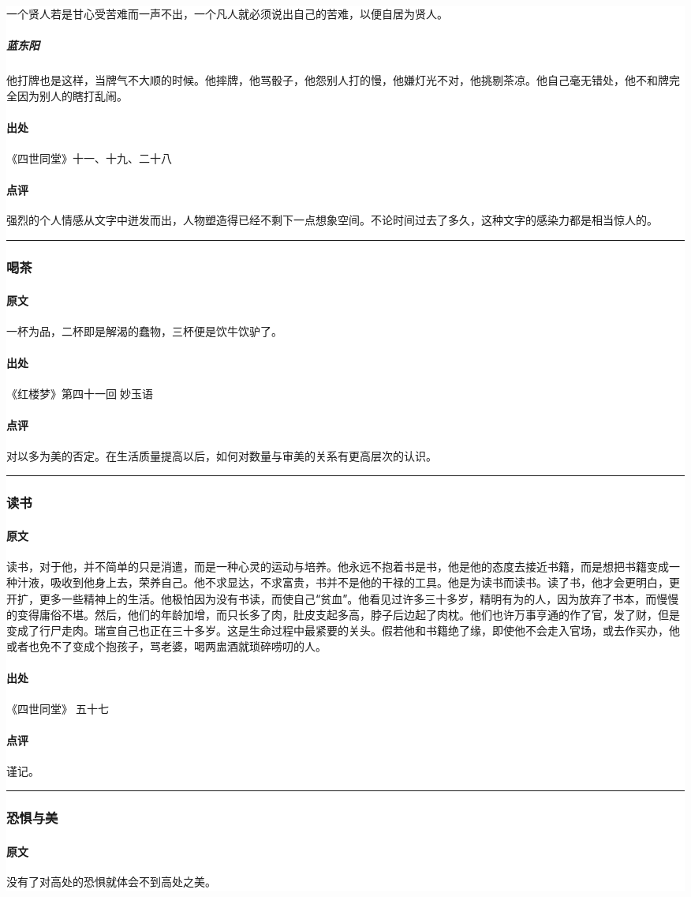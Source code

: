 一个贤人若是甘心受苦难而一声不出，一个凡人就必须说出自己的苦难，以便自居为贤人。

##### 蓝东阳

他打牌也是这样，当牌气不大顺的时候。他摔牌，他骂骰子，他怨别人打的慢，他嫌灯光不对，他挑剔茶凉。他自己毫无错处，他不和牌完全因为别人的瞎打乱闹。

#### 出处

《四世同堂》十一、十九、二十八

#### 点评

强烈的个人情感从文字中迸发而出，人物塑造得已经不剩下一点想象空间。不论时间过去了多久，这种文字的感染力都是相当惊人的。

---

### 喝茶

#### 原文

一杯为品，二杯即是解渴的蠢物，三杯便是饮牛饮驴了。

#### 出处

《红楼梦》第四十一回  妙玉语

#### 点评

对以多为美的否定。在生活质量提高以后，如何对数量与审美的关系有更高层次的认识。

---

### 读书

#### 原文

读书，对于他，并不简单的只是消遣，而是一种心灵的运动与培养。他永远不抱着书是书，他是他的态度去接近书籍，而是想把书籍变成一种汁液，吸收到他身上去，荣养自己。他不求显达，不求富贵，书并不是他的干禄的工具。他是为读书而读书。读了书，他才会更明白，更开扩，更多一些精神上的生活。他极怕因为没有书读，而使自己“贫血”。他看见过许多三十多岁，精明有为的人，因为放弃了书本，而慢慢的变得庸俗不堪。然后，他们的年龄加增，而只长多了肉，肚皮支起多高，脖子后边起了肉枕。他们也许万事亨通的作了官，发了财，但是变成了行尸走肉。瑞宣自己也正在三十多岁。这是生命过程中最紧要的关头。假若他和书籍绝了缘，即使他不会走入官场，或去作买办，他或者也免不了变成个抱孩子，骂老婆，喝两盅酒就琐碎唠叨的人。

#### 出处

《四世同堂》 五十七

#### 点评

谨记。

---

### 恐惧与美

#### 原文

没有了对高处的恐惧就体会不到高处之美。
